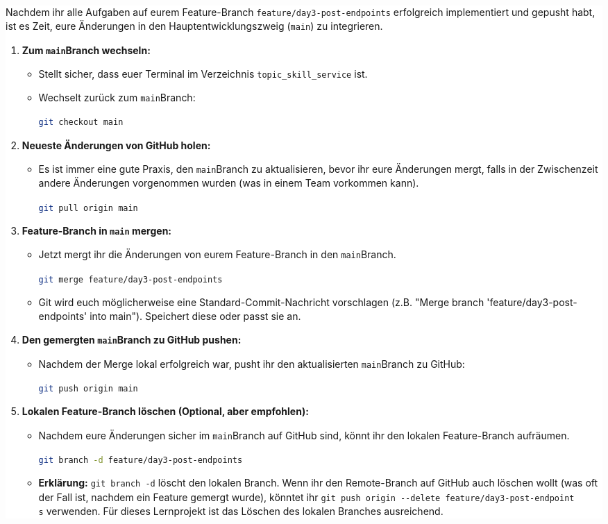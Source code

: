 Nachdem ihr alle Aufgaben auf eurem Feature-Branch `feature/day3-post-endpoints` erfolgreich implementiert und gepusht habt, ist es Zeit, eure Änderungen in den Hauptentwicklungszweig (`main`) zu integrieren.

1. **Zum `main`Branch wechseln:**
    - Stellt sicher, dass euer Terminal im Verzeichnis `topic_skill_service` ist.
    - Wechselt zurück zum `main`Branch:
        
        ```bash
        git checkout main
        
        ```
        
2. **Neueste Änderungen von GitHub holen:**
    - Es ist immer eine gute Praxis, den `main`Branch zu aktualisieren, bevor ihr eure Änderungen mergt, falls in der Zwischenzeit andere Änderungen vorgenommen wurden (was in einem Team vorkommen kann).
        
        ```bash
        git pull origin main
        
        ```
        
3. **Feature-Branch in `main` mergen:**
    - Jetzt mergt ihr die Änderungen von eurem Feature-Branch in den `main`Branch.
        
        ```bash
        git merge feature/day3-post-endpoints
        
        ```
        
    - Git wird euch möglicherweise eine Standard-Commit-Nachricht vorschlagen (z.B. "Merge branch 'feature/day3-post-endpoints' into main"). Speichert diese oder passt sie an.
4. **Den gemergten `main`Branch zu GitHub pushen:**
    - Nachdem der Merge lokal erfolgreich war, pusht ihr den aktualisierten `main`Branch zu GitHub:
        
        ```bash
        git push origin main
        
        ```
        
5. **Lokalen Feature-Branch löschen (Optional, aber empfohlen):**
    - Nachdem eure Änderungen sicher im `main`Branch auf GitHub sind, könnt ihr den lokalen Feature-Branch aufräumen.
        
        ```bash
        git branch -d feature/day3-post-endpoints
        
        ```
        
    - **Erklärung:** `git branch -d` löscht den lokalen Branch. Wenn ihr den Remote-Branch auf GitHub auch löschen wollt (was oft der Fall ist, nachdem ein Feature gemergt wurde), könntet ihr `git push origin --delete feature/day3-post-endpoints` verwenden. Für dieses Lernprojekt ist das Löschen des lokalen Branches ausreichend.